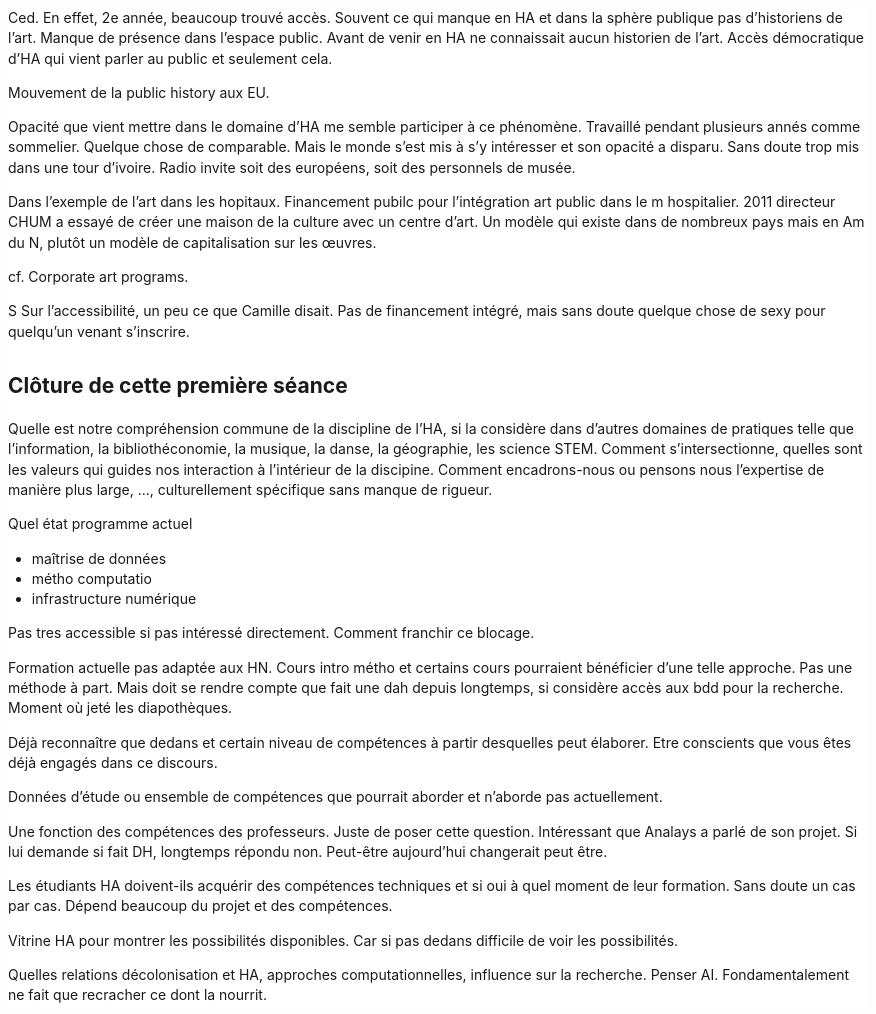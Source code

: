 Ced. En effet, 2e année, beaucoup trouvé accès. Souvent ce qui manque en HA et dans la sphère publique pas d’historiens de l’art. Manque de présence dans l’espace public. Avant de venir en HA ne connaissait aucun historien de l’art. Accès démocratique d’HA qui vient parler au public et seulement cela.

Mouvement de la public history aux EU.

Opacité que vient mettre dans le domaine d’HA me semble participer à ce phénomène. Travaillé pendant plusieurs annés comme sommelier. Quelque chose de comparable. Mais le monde s’est mis à s’y intéresser et son opacité a disparu. Sans doute trop mis dans une tour d’ivoire. Radio invite soit des européens, soit des personnels de musée.

Dans l’exemple de l’art dans les hopitaux. Financement pubilc pour l’intégration art public dans le m hospitalier. 2011 directeur CHUM a essayé de créer une maison de la culture avec un centre d’art. Un modèle qui existe dans de nombreux pays mais en Am du N, plutôt un modèle de capitalisation sur les œuvres.

cf. Corporate art programs.

S Sur l’accessibilité, un peu ce que Camille disait. Pas de financement intégré, mais sans doute quelque chose de sexy pour quelqu’un venant s’inscrire. 

## Clôture de cette première séance

Quelle est notre compréhension commune de la discipline de l’HA, si la considère dans d’autres domaines de pratiques telle que l’information, la bibliothéconomie, la musique, la danse, la géographie, les science STEM. Comment s’intersectionne, quelles sont les valeurs qui guides nos interaction à l’intérieur de la discipine.  Comment encadrons-nous ou pensons nous l’expertise de manière plus large, ..., culturellement spécifique sans manque de rigueur.

Quel état programme actuel

- maîtrise de données
- métho computatio
- infrastructure numérique 

Pas tres accessible si pas intéressé directement. Comment franchir ce blocage.

Formation actuelle pas adaptée aux HN. Cours intro métho et certains cours pourraient bénéficier d’une telle approche. Pas une méthode à part. Mais doit se rendre compte que fait une dah depuis longtemps, si considère accès aux bdd pour la recherche. Moment où jeté les diapothèques.

Déjà reconnaître que dedans et certain niveau de compétences à partir desquelles peut élaborer. Etre conscients que vous êtes déjà engagés dans ce discours.

Données d’étude ou ensemble de compétences que pourrait aborder et n’aborde pas actuellement.

Une fonction des compétences des professeurs. Juste de poser cette question. Intéressant que Analays a parlé de son projet. Si lui demande si fait DH, longtemps répondu non. Peut-être aujourd’hui changerait peut être.

Les étudiants HA doivent-ils acquérir des compétences techniques et si oui à quel moment de leur formation. Sans doute un cas par cas. Dépend beaucoup du projet et des compétences.

Vitrine HA pour montrer les possibilités disponibles. Car si pas dedans difficile de voir les possibilités.

Quelles relations décolonisation et HA, approches computationnelles, influence sur la recherche. Penser AI. Fondamentalement ne fait que recracher ce dont la nourrit. 
